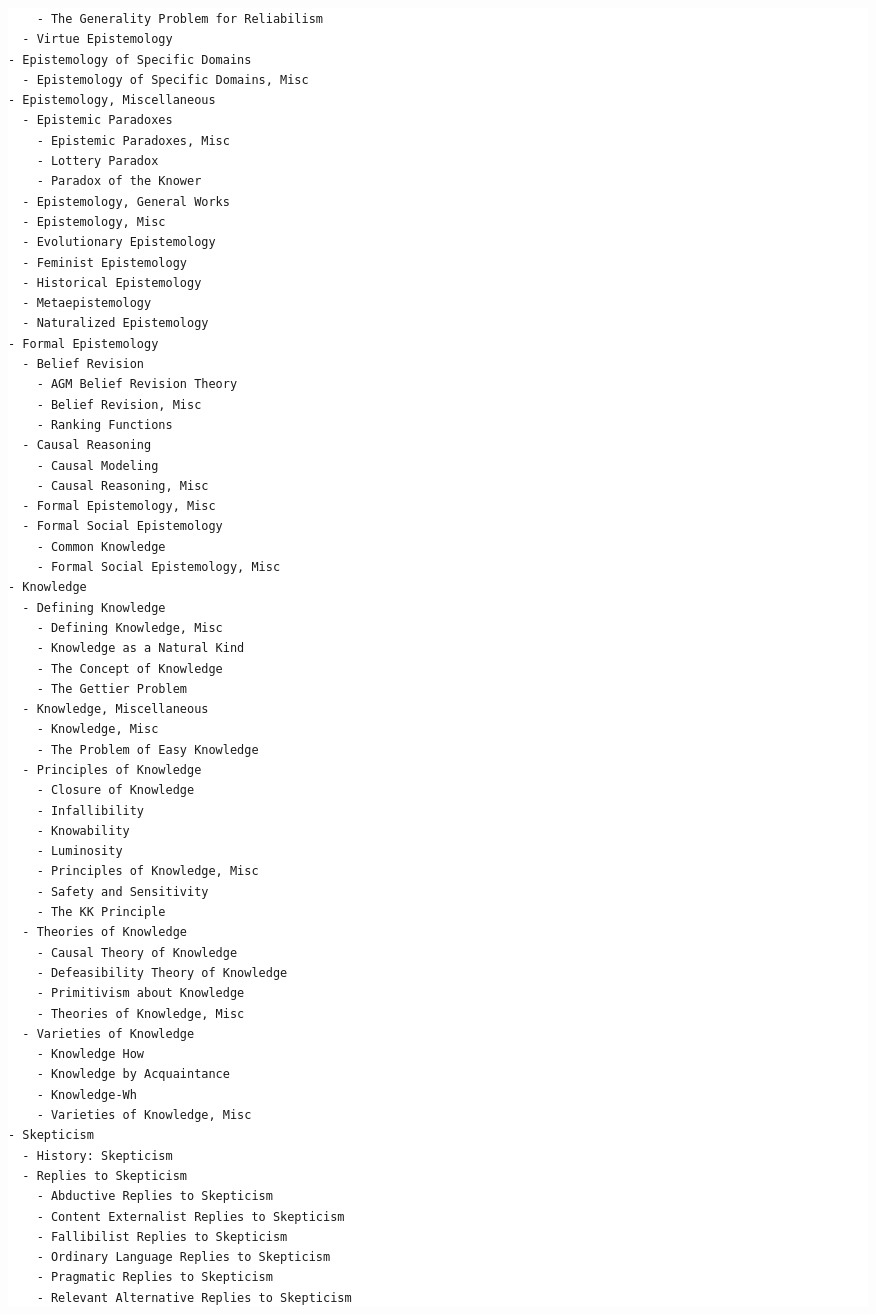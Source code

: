         - The Generality Problem for Reliabilism
      - Virtue Epistemology
    - Epistemology of Specific Domains
      - Epistemology of Specific Domains, Misc
    - Epistemology, Miscellaneous
      - Epistemic Paradoxes
        - Epistemic Paradoxes, Misc
        - Lottery Paradox
        - Paradox of the Knower
      - Epistemology, General Works
      - Epistemology, Misc
      - Evolutionary Epistemology
      - Feminist Epistemology
      - Historical Epistemology
      - Metaepistemology
      - Naturalized Epistemology
    - Formal Epistemology
      - Belief Revision
        - AGM Belief Revision Theory
        - Belief Revision, Misc
        - Ranking Functions
      - Causal Reasoning
        - Causal Modeling
        - Causal Reasoning, Misc
      - Formal Epistemology, Misc
      - Formal Social Epistemology
        - Common Knowledge
        - Formal Social Epistemology, Misc
    - Knowledge
      - Defining Knowledge
        - Defining Knowledge, Misc
        - Knowledge as a Natural Kind
        - The Concept of Knowledge
        - The Gettier Problem
      - Knowledge, Miscellaneous
        - Knowledge, Misc
        - The Problem of Easy Knowledge
      - Principles of Knowledge
        - Closure of Knowledge
        - Infallibility
        - Knowability
        - Luminosity
        - Principles of Knowledge, Misc
        - Safety and Sensitivity
        - The KK Principle
      - Theories of Knowledge
        - Causal Theory of Knowledge
        - Defeasibility Theory of Knowledge
        - Primitivism about Knowledge
        - Theories of Knowledge, Misc
      - Varieties of Knowledge
        - Knowledge How
        - Knowledge by Acquaintance
        - Knowledge-Wh
        - Varieties of Knowledge, Misc
    - Skepticism
      - History: Skepticism
      - Replies to Skepticism
        - Abductive Replies to Skepticism
        - Content Externalist Replies to Skepticism
        - Fallibilist Replies to Skepticism
        - Ordinary Language Replies to Skepticism
        - Pragmatic Replies to Skepticism
        - Relevant Alternative Replies to Skepticism
